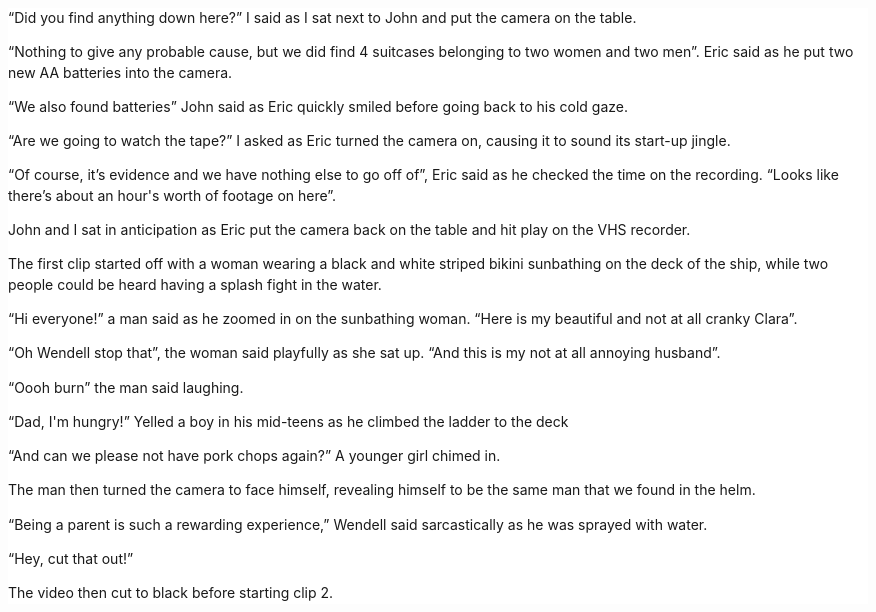 “Did you find anything down here?” I said as I sat next to John and put the camera on the table.
  

  
“Nothing to give any probable cause, but we did find 4 suitcases belonging to two women and two men”. Eric said as he put two new AA batteries into the camera.
  

  
“We also found batteries” John said as Eric quickly smiled before going back to his cold gaze. 
  

  
“Are we going to watch the tape?” I asked as Eric turned the camera on, causing it to sound its start-up jingle.
  

  
“Of course, it’s evidence and we have nothing else to go off of”, Eric said as he checked the time on the recording. “Looks like there’s about an hour's worth of footage on here”. 
  

  
John and I sat in anticipation as Eric put the camera back on the table and hit play on the VHS recorder.
  

  
The first clip started off with a woman wearing a black and white striped bikini sunbathing on the deck of the ship, while two people could be heard having a splash fight in the water. 
  

  
“Hi everyone!” a man said as he zoomed in on the sunbathing woman. “Here is my beautiful and not at all cranky Clara”.
  

  
“Oh Wendell stop that”, the woman said playfully as she sat up. “And this is my not at all annoying husband”. 
  

  
“Oooh burn” the man said laughing.
  

  
“Dad, I'm hungry!” Yelled a boy in his mid-teens as he climbed the ladder to the deck 
  

  
“And can we please not have pork chops again?” A younger girl chimed in.
  

  
The man then turned the camera to face himself, revealing himself to be the same man that we found in the helm. 
  

  
“Being a parent is such a rewarding experience,” Wendell said sarcastically as he was sprayed with water. 
  

  
“Hey, cut that out!”
  

  
The video then cut to black before starting clip 2.
  
